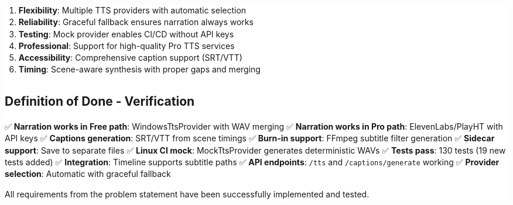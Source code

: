 1. **Flexibility**: Multiple TTS providers with automatic selection
2. **Reliability**: Graceful fallback ensures narration always works
3. **Testing**: Mock provider enables CI/CD without API keys
4. **Professional**: Support for high-quality Pro TTS services
5. **Accessibility**: Comprehensive caption support (SRT/VTT)
6. **Timing**: Scene-aware synthesis with proper gaps and merging

## Definition of Done - Verification

✅ **Narration works in Free path**: WindowsTtsProvider with WAV merging
✅ **Narration works in Pro path**: ElevenLabs/PlayHT with API keys
✅ **Captions generation**: SRT/VTT from scene timings
✅ **Burn-in support**: FFmpeg subtitle filter generation
✅ **Sidecar support**: Save to separate files
✅ **Linux CI mock**: MockTtsProvider generates deterministic WAVs
✅ **Tests pass**: 130 tests (19 new tests added)
✅ **Integration**: Timeline supports subtitle paths
✅ **API endpoints**: `/tts` and `/captions/generate` working
✅ **Provider selection**: Automatic with graceful fallback

All requirements from the problem statement have been successfully implemented and tested.
